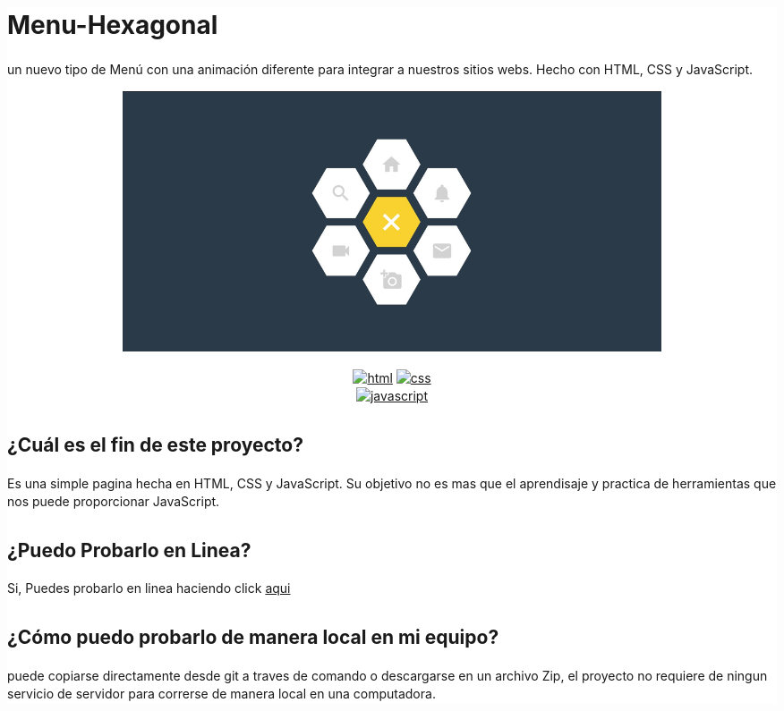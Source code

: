 # Menu-Hexagonal
un nuevo tipo de Menú con una animación diferente para integrar a nuestros sitios webs. 
Hecho con HTML, CSS y JavaScript.

<div align="center">
  <a href="https://carlosorellana00.github.io/Menu-Hexagonal/" rel="noopener">
    <img src="docs/img/img1.jpg" alt="icon" width="70%">
  </a>
    
  [![html](https://img.shields.io/badge/html-5-blue.svg)](https://html.com/)
  [![css](https://img.shields.io/badge/css-3-red.svg)](https://www.w3.org/Style/CSS/Overview.en.html)  
  [![javascript](https://img.shields.io/badge/JavaScript-Vanilla-yellow.svg)](https://www.javascript.com/)
  
</div>

## ¿Cuál es el fin de este proyecto?
Es una simple pagina hecha en HTML, CSS y JavaScript. 
Su objetivo no es mas que el aprendisaje y practica de herramientas que nos puede proporcionar JavaScript.

## ¿Puedo Probarlo en Linea? 
Si, Puedes probarlo en linea haciendo click [aqui](https://carlosorellana00.github.io/Menu-Hexagonal/)

## ¿Cómo puedo probarlo de manera local en mi equipo?
puede copiarse directamente desde git a traves de comando o descargarse en un archivo Zip, el proyecto no requiere de ningun servicio de servidor para correrse
de manera local en una computadora.
